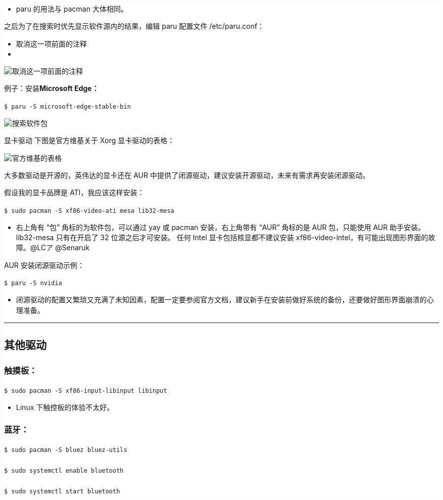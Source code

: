 - paru 的用法与 pacman 大体相同。

之后为了在搜索时优先显示软件源内的结果，编辑 paru 配置文件 /etc/paru.conf：

- 取消这一项前面的注释
- 
![取消这一项前面的注释](https://i0.hdslb.com/bfs/article/15729022b34b2a10554803be46e85e76358600284.png@!web-article-pic.avif)

例子：安装**Microsoft Edge：**

```
$ paru -S microsoft-edge-stable-bin
```

![搜索软件包](https://i0.hdslb.com/bfs/article/33d002f47de9a8e23af0de4ee6520e336f77dc8b.png@1256w_942h_!web-article-pic.avif)

显卡驱动
下图是官方维基关于 Xorg 显卡驱动的表格：

![官方维基的表格](https://i0.hdslb.com/bfs/article/7cd4a2c3400df0c34da4794f59ac4eacfe529714.png@1256w_316h_!web-article-pic.avif)

大多数驱动是开源的，英伟达的显卡还在 AUR 中提供了闭源驱动，建议安装开源驱动，未来有需求再安装闭源驱动。

假设我的显卡品牌是 ATI，我应该这样安装：

```
$ sudo pacman -S xf86-video-ati mesa lib32-mesa
```

- 右上角有 “包” 角标的为软件包，可以通过 yay 或 pacman 安装，右上角带有 “AUR” 角标的是 AUR 包，只能使用 AUR 助手安装。
  lib32-mesa 只有在开启了 32 位源之后才可安装。
  任何 Intel 显卡包括核显都不建议安装 xf86-video-intel，有可能出现图形界面的故障。@LCア @Senaruk

AUR 安装闭源驱动示例：

```
$ paru -S nvidia
```

-  闭源驱动的配置又繁琐又充满了未知因素，配置一定要参阅官方文档，建议新手在安装前做好系统的备份，还要做好图形界面崩溃的心理准备。

---

## 其他驱动

### 触摸板：

```
$ sudo pacman -S xf86-input-libinput libinput
```

- Linux 下触控板的体验不太好。

### 蓝牙：

```
$ sudo pacman -S bluez bluez-utils

$ sudo systemctl enable bluetooth

$ sudo systemctl start bluetooth
```
